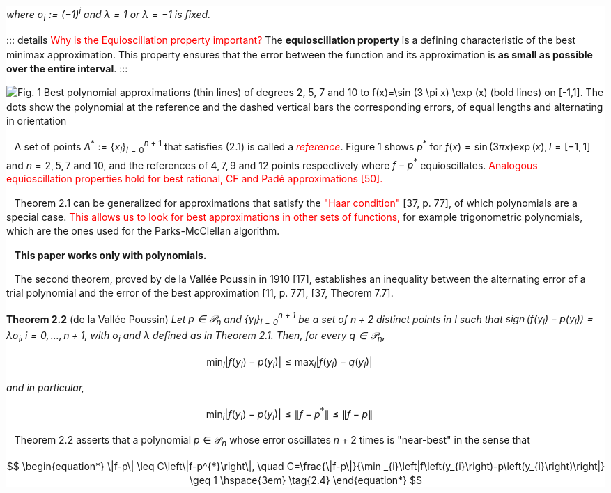 *where $\sigma_{i}:=(-1)^{i}$ and $\lambda=1$ or $\lambda=-1$ is fixed.*

::: details <span style="color:red;"> Why is the Equioscillation property important? </span>
The **equioscillation property** is a defining characteristic of the best minimax approximation. This property ensures that the error between the function and its approximation is **as small as possible over the entire interval**.
:::

![**Fig. 1** Best polynomial approximations (thin lines) of degrees 2, 5, 7 and 10 to $f(x)=\sin (3 \pi x) \exp (x)$ (bold lines) on $[-1,1]$. The dots show the polynomial at the reference and the dashed vertical bars the corresponding errors, of equal lengths and alternating in orientation](https://cdn.mathpix.com/cropped/2024_09_06_6b5d6e7cdd2c261f9ed2g-04.jpg?height=903&width=1185&top_left_y=1080&top_left_x=173)



&nbsp;&nbsp; A set of points $A^{*}:=\left\{x_{i}\right\}_{i=0}^{n+1}$ that satisfies (2.1) is called a *<span style="color:red;"> reference</span>*. Figure 1 shows $p^{*}$ for $f(x)=\sin (3 \pi x) \exp (x), I=[-1,1]$ and $n=2,5,7$ and 10, and the references of $4,7,9$ and $12$ points respectively where $f-p^{*}$ equioscillates. <span style="color:red;">Analogous equioscillation properties hold for best rational, CF and Padé approximations [50].</span>

&nbsp;&nbsp; Theorem 2.1 can be generalized for approximations that satisfy the <span style="color:red;">"Haar condition"</span> [37, p. 77], of which polynomials are a special case. <span style="color:red;">This allows us to look for best approximations in other sets of functions,</span> for example trigonometric polynomials, which are the ones used for the Parks-McClellan algorithm. 

&nbsp;&nbsp; **This paper works only with polynomials.**

&nbsp;&nbsp; The second theorem, proved by de la Vallée Poussin in 1910 [17], establishes an inequality between the alternating error of a trial polynomial and the error of the best approximation [11, p. 77], [37, Theorem 7.7].

**Theorem 2.2** (de la Vallée Poussin) *Let $p \in \mathscr{P}_{n}$ and $\left\{y_{i}\right\}_{i=0}^{n+1}$ be a set of $n+2$ distinct points in $I$ such that $\operatorname{sign}\left(f\left(y_{i}\right)-p\left(y_{i}\right)\right)=\lambda \sigma_{i}, i=0, \ldots, n+1$, with $\sigma_{i}$ and $\lambda$ defined as in Theorem 2.1. Then, for every $q \in \mathscr{P}_{n}$,*

$$
\begin{equation*}
\min _{i}\left|f\left(y_{i}\right)-p\left(y_{i}\right)\right| \leq \max _{i}\left|f\left(y_{i}\right)-q\left(y_{i}\right)\right| \hspace{3em} \tag{2.2}
\end{equation*}
$$

*and in particular,*

$$
\begin{equation*}
\min _{i}\left|f\left(y_{i}\right)-p\left(y_{i}\right)\right| \leq\left\|f-p^{*}\right\| \leq\|f-p\| \hspace{3em} \tag{2.3}
\end{equation*}
$$

&nbsp;&nbsp; Theorem 2.2 asserts that a polynomial $p \in \mathscr{P}_{n}$ whose error oscillates $n+2$ times is "near-best" in the sense that

$$
\begin{equation*}
\|f-p\| \leq C\left\|f-p^{*}\right\|, \quad C=\frac{\|f-p\|}{\min _{i}\left|f\left(y_{i}\right)-p\left(y_{i}\right)\right|} \geq 1 \hspace{3em} \tag{2.4}
\end{equation*}
$$


[^0]:    Communicated by Hans Petter Langtangen.